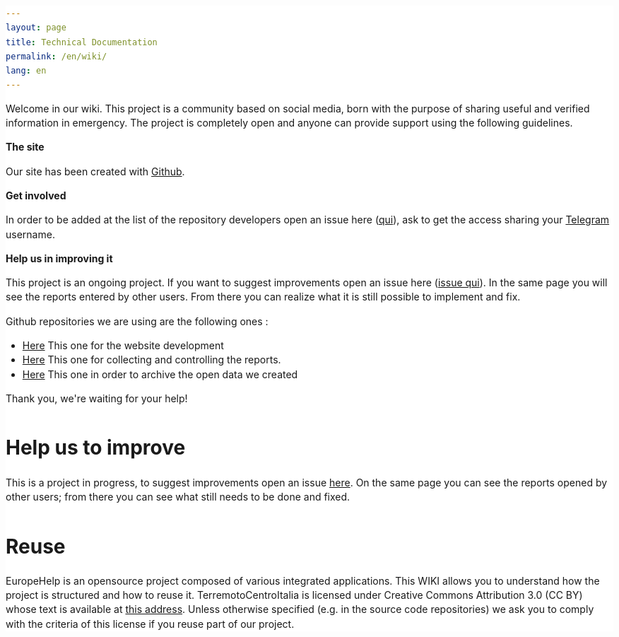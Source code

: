 ```yaml
---
layout: page
title: Technical Documentation
permalink: /en/wiki/
lang: en
---
```



Welcome in our wiki. This project is a community based on social media, born with the purpose of sharing useful and verified information in emergency.
The project is completely open and anyone can provide support using the following guidelines.

**The site**

Our site has been created with [Github](http://www.github.com/).

**Get involved**

In order to be added at the list of the repository developers open an issue here ([qui](https://github.com/emergenzehack/ukrainehelp.emergenzehack.info/issues/new?title=%5Brichiesta%20iscrizione%5D)), ask to get the access sharing your [Telegram](https://web.telegram.org/) username.

**Help us in improving it**

This project is an ongoing project. If you want to suggest improvements open an issue here ([issue qui](https://github.com/emergenzehack/ukrainehelp.emergenzehack.info/issues)). In the same page you will see the reports entered by other users. From there you can realize what it is still possible to implement and fix.

Github repositories we are using are the following ones :

* [Here](https://github.com/emergenzehack/ukrainehelp.emergenzehack.info) This one for the website development
* [Here](https://github.com/emergenzehack/ukrainehelp.emergenzehack.info_segnalazioni) This one for collecting and controlling the reports.
* [Here](https://github.com/emergenzehack/ukrainehelp.emergenzehack.info_data) This one in order to archive the open data we created

Thank you, we're waiting for your help!

# Help us to improve

This is a project in progress, to suggest improvements open an issue [here](https://github.com/emergenzeHack/covid19italia/issues). On the same page you can see the reports opened by other users; from there you can see what still needs to be done and fixed.


# Reuse

EuropeHelp is an opensource project composed of various integrated applications. This WIKI allows you to understand how the project is structured and how to reuse it. TerremotoCentroItalia is licensed under Creative Commons Attribution 3.0 (CC BY) whose text is available at [this address](https://creativecommons.org/licenses/by/3.0/it/). Unless otherwise specified (e.g. in the source code repositories) we ask you to comply with the criteria of this license if you reuse part of our project.
